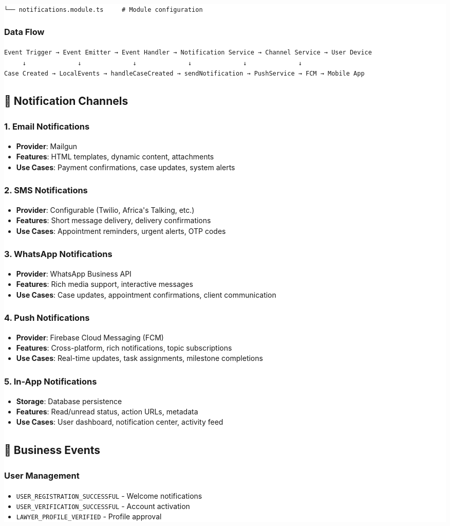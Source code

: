 ```
└── notifications.module.ts     # Module configuration
```

### **Data Flow**

```
Event Trigger → Event Emitter → Event Handler → Notification Service → Channel Service → User Device
     ↓              ↓              ↓              ↓              ↓              ↓
Case Created → LocalEvents → handleCaseCreated → sendNotification → PushService → FCM → Mobile App
```

## 📱 Notification Channels

### **1. Email Notifications**

- **Provider**: Mailgun
- **Features**: HTML templates, dynamic content, attachments
- **Use Cases**: Payment confirmations, case updates, system alerts

### **2. SMS Notifications**

- **Provider**: Configurable (Twilio, Africa's Talking, etc.)
- **Features**: Short message delivery, delivery confirmations
- **Use Cases**: Appointment reminders, urgent alerts, OTP codes

### **3. WhatsApp Notifications**

- **Provider**: WhatsApp Business API
- **Features**: Rich media support, interactive messages
- **Use Cases**: Case updates, appointment confirmations, client communication

### **4. Push Notifications**

- **Provider**: Firebase Cloud Messaging (FCM)
- **Features**: Cross-platform, rich notifications, topic subscriptions
- **Use Cases**: Real-time updates, task assignments, milestone completions

### **5. In-App Notifications**

- **Storage**: Database persistence
- **Features**: Read/unread status, action URLs, metadata
- **Use Cases**: User dashboard, notification center, activity feed

## 🎯 Business Events

### **User Management**

- `USER_REGISTRATION_SUCCESSFUL` - Welcome notifications
- `USER_VERIFICATION_SUCCESSFUL` - Account activation
- `LAWYER_PROFILE_VERIFIED` - Profile approval

